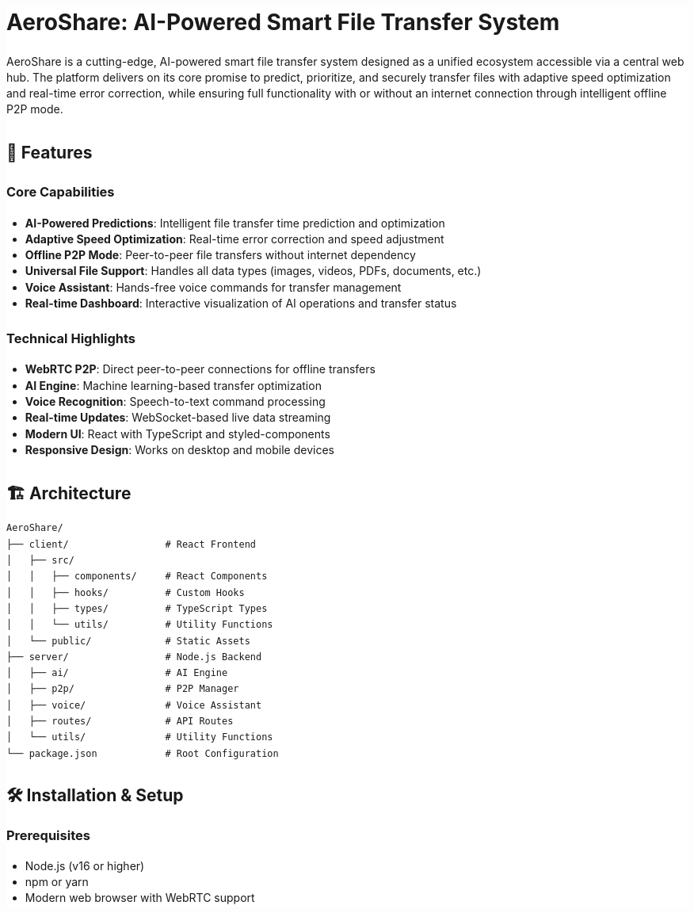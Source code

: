 # AeroShare: AI-Powered Smart File Transfer System

AeroShare is a cutting-edge, AI-powered smart file transfer system designed as a unified ecosystem accessible via a central web hub. The platform delivers on its core promise to predict, prioritize, and securely transfer files with adaptive speed optimization and real-time error correction, while ensuring full functionality with or without an internet connection through intelligent offline P2P mode.

## 🚀 Features

### Core Capabilities
- **AI-Powered Predictions**: Intelligent file transfer time prediction and optimization
- **Adaptive Speed Optimization**: Real-time error correction and speed adjustment
- **Offline P2P Mode**: Peer-to-peer file transfers without internet dependency
- **Universal File Support**: Handles all data types (images, videos, PDFs, documents, etc.)
- **Voice Assistant**: Hands-free voice commands for transfer management
- **Real-time Dashboard**: Interactive visualization of AI operations and transfer status

### Technical Highlights
- **WebRTC P2P**: Direct peer-to-peer connections for offline transfers
- **AI Engine**: Machine learning-based transfer optimization
- **Voice Recognition**: Speech-to-text command processing
- **Real-time Updates**: WebSocket-based live data streaming
- **Modern UI**: React with TypeScript and styled-components
- **Responsive Design**: Works on desktop and mobile devices

## 🏗️ Architecture

```
AeroShare/
├── client/                 # React Frontend
│   ├── src/
│   │   ├── components/     # React Components
│   │   ├── hooks/          # Custom Hooks
│   │   ├── types/          # TypeScript Types
│   │   └── utils/          # Utility Functions
│   └── public/             # Static Assets
├── server/                 # Node.js Backend
│   ├── ai/                 # AI Engine
│   ├── p2p/                # P2P Manager
│   ├── voice/              # Voice Assistant
│   ├── routes/             # API Routes
│   └── utils/              # Utility Functions
└── package.json            # Root Configuration
```

## 🛠️ Installation & Setup

### Prerequisites
- Node.js (v16 or higher)
- npm or yarn
- Modern web browser with WebRTC support

